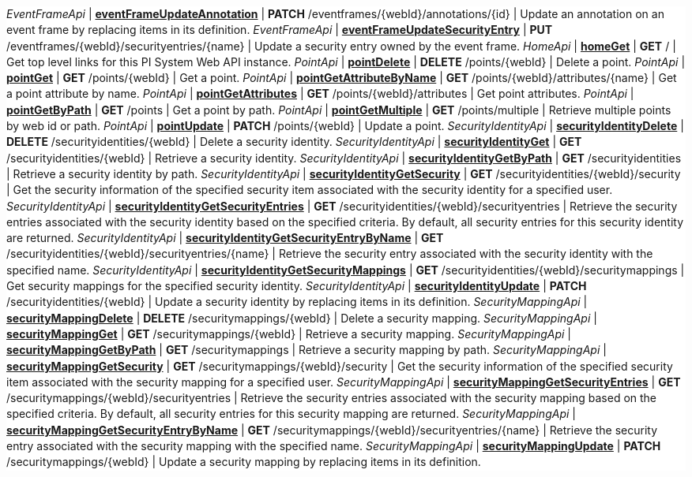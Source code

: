 *EventFrameApi* | [**eventFrameUpdateAnnotation**](docs/Api/EventFrameApi.md#eventframeupdateannotation) | **PATCH** /eventframes/{webId}/annotations/{id} | Update an annotation on an event frame by replacing items in its definition.
*EventFrameApi* | [**eventFrameUpdateSecurityEntry**](docs/Api/EventFrameApi.md#eventframeupdatesecurityentry) | **PUT** /eventframes/{webId}/securityentries/{name} | Update a security entry owned by the event frame.
*HomeApi* | [**homeGet**](docs/Api/HomeApi.md#homeget) | **GET** / | Get top level links for this PI System Web API instance.
*PointApi* | [**pointDelete**](docs/Api/PointApi.md#pointdelete) | **DELETE** /points/{webId} | Delete a point.
*PointApi* | [**pointGet**](docs/Api/PointApi.md#pointget) | **GET** /points/{webId} | Get a point.
*PointApi* | [**pointGetAttributeByName**](docs/Api/PointApi.md#pointgetattributebyname) | **GET** /points/{webId}/attributes/{name} | Get a point attribute by name.
*PointApi* | [**pointGetAttributes**](docs/Api/PointApi.md#pointgetattributes) | **GET** /points/{webId}/attributes | Get point attributes.
*PointApi* | [**pointGetByPath**](docs/Api/PointApi.md#pointgetbypath) | **GET** /points | Get a point by path.
*PointApi* | [**pointGetMultiple**](docs/Api/PointApi.md#pointgetmultiple) | **GET** /points/multiple | Retrieve multiple points by web id or path.
*PointApi* | [**pointUpdate**](docs/Api/PointApi.md#pointupdate) | **PATCH** /points/{webId} | Update a point.
*SecurityIdentityApi* | [**securityIdentityDelete**](docs/Api/SecurityIdentityApi.md#securityidentitydelete) | **DELETE** /securityidentities/{webId} | Delete a security identity.
*SecurityIdentityApi* | [**securityIdentityGet**](docs/Api/SecurityIdentityApi.md#securityidentityget) | **GET** /securityidentities/{webId} | Retrieve a security identity.
*SecurityIdentityApi* | [**securityIdentityGetByPath**](docs/Api/SecurityIdentityApi.md#securityidentitygetbypath) | **GET** /securityidentities | Retrieve a security identity by path.
*SecurityIdentityApi* | [**securityIdentityGetSecurity**](docs/Api/SecurityIdentityApi.md#securityidentitygetsecurity) | **GET** /securityidentities/{webId}/security | Get the security information of the specified security item associated with the security identity for a specified user.
*SecurityIdentityApi* | [**securityIdentityGetSecurityEntries**](docs/Api/SecurityIdentityApi.md#securityidentitygetsecurityentries) | **GET** /securityidentities/{webId}/securityentries | Retrieve the security entries associated with the security identity based on the specified criteria. By default, all security entries for this security identity are returned.
*SecurityIdentityApi* | [**securityIdentityGetSecurityEntryByName**](docs/Api/SecurityIdentityApi.md#securityidentitygetsecurityentrybyname) | **GET** /securityidentities/{webId}/securityentries/{name} | Retrieve the security entry associated with the security identity with the specified name.
*SecurityIdentityApi* | [**securityIdentityGetSecurityMappings**](docs/Api/SecurityIdentityApi.md#securityidentitygetsecuritymappings) | **GET** /securityidentities/{webId}/securitymappings | Get security mappings for the specified security identity.
*SecurityIdentityApi* | [**securityIdentityUpdate**](docs/Api/SecurityIdentityApi.md#securityidentityupdate) | **PATCH** /securityidentities/{webId} | Update a security identity by replacing items in its definition.
*SecurityMappingApi* | [**securityMappingDelete**](docs/Api/SecurityMappingApi.md#securitymappingdelete) | **DELETE** /securitymappings/{webId} | Delete a security mapping.
*SecurityMappingApi* | [**securityMappingGet**](docs/Api/SecurityMappingApi.md#securitymappingget) | **GET** /securitymappings/{webId} | Retrieve a security mapping.
*SecurityMappingApi* | [**securityMappingGetByPath**](docs/Api/SecurityMappingApi.md#securitymappinggetbypath) | **GET** /securitymappings | Retrieve a security mapping by path.
*SecurityMappingApi* | [**securityMappingGetSecurity**](docs/Api/SecurityMappingApi.md#securitymappinggetsecurity) | **GET** /securitymappings/{webId}/security | Get the security information of the specified security item associated with the security mapping for a specified user.
*SecurityMappingApi* | [**securityMappingGetSecurityEntries**](docs/Api/SecurityMappingApi.md#securitymappinggetsecurityentries) | **GET** /securitymappings/{webId}/securityentries | Retrieve the security entries associated with the security mapping based on the specified criteria. By default, all security entries for this security mapping are returned.
*SecurityMappingApi* | [**securityMappingGetSecurityEntryByName**](docs/Api/SecurityMappingApi.md#securitymappinggetsecurityentrybyname) | **GET** /securitymappings/{webId}/securityentries/{name} | Retrieve the security entry associated with the security mapping with the specified name.
*SecurityMappingApi* | [**securityMappingUpdate**](docs/Api/SecurityMappingApi.md#securitymappingupdate) | **PATCH** /securitymappings/{webId} | Update a security mapping by replacing items in its definition.